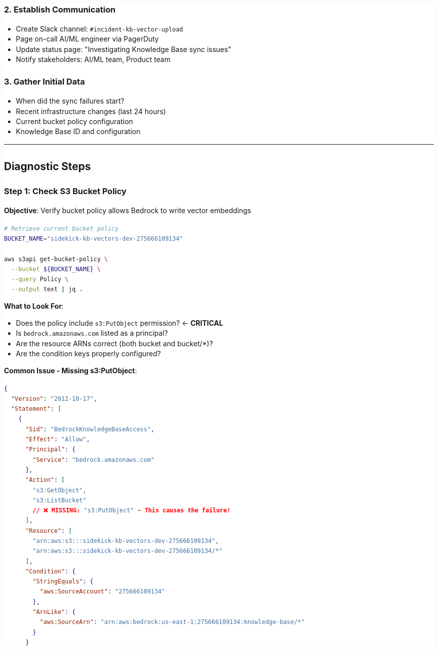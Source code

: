 ### 2. Establish Communication
- Create Slack channel: `#incident-kb-vector-upload`
- Page on-call AI/ML engineer via PagerDuty
- Update status page: "Investigating Knowledge Base sync issues"
- Notify stakeholders: AI/ML team, Product team

### 3. Gather Initial Data
- When did the sync failures start?
- Recent infrastructure changes (last 24 hours)
- Current bucket policy configuration
- Knowledge Base ID and configuration

---

## Diagnostic Steps

### Step 1: Check S3 Bucket Policy

**Objective**: Verify bucket policy allows Bedrock to write vector embeddings

```bash
# Retrieve current bucket policy
BUCKET_NAME="sidekick-kb-vectors-dev-275666109134"

aws s3api get-bucket-policy \
  --bucket ${BUCKET_NAME} \
  --query Policy \
  --output text | jq .
```

**What to Look For**:
- Does the policy include `s3:PutObject` permission? ← **CRITICAL**
- Is `bedrock.amazonaws.com` listed as a principal?
- Are the resource ARNs correct (both bucket and bucket/*)?
- Are the condition keys properly configured?

**Common Issue - Missing s3:PutObject**:
```json
{
  "Version": "2012-10-17",
  "Statement": [
    {
      "Sid": "BedrockKnowledgeBaseAccess",
      "Effect": "Allow",
      "Principal": {
        "Service": "bedrock.amazonaws.com"
      },
      "Action": [
        "s3:GetObject",
        "s3:ListBucket"
        // ❌ MISSING: "s3:PutObject" - This causes the failure!
      ],
      "Resource": [
        "arn:aws:s3:::sidekick-kb-vectors-dev-275666109134",
        "arn:aws:s3:::sidekick-kb-vectors-dev-275666109134/*"
      ],
      "Condition": {
        "StringEquals": {
          "aws:SourceAccount": "275666109134"
        },
        "ArnLike": {
          "aws:SourceArn": "arn:aws:bedrock:us-east-1:275666109134:knowledge-base/*"
        }
      }
```